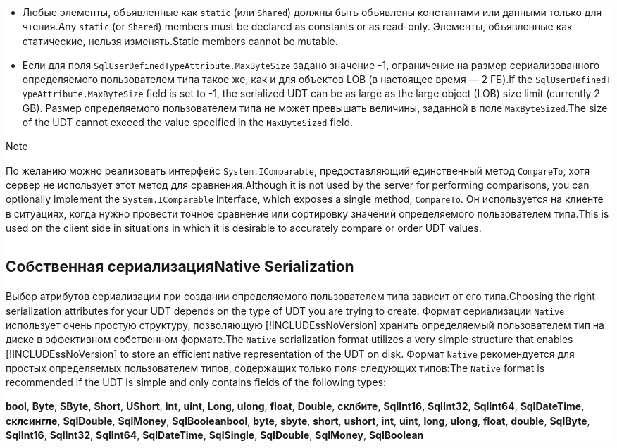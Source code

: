 -   <span data-ttu-id="ccd5f-132">Любые элементы, объявленные как `static` (или `Shared`) должны быть объявлены константами или данными только для чтения.</span><span class="sxs-lookup"><span data-stu-id="ccd5f-132">Any `static` (or `Shared`) members must be declared as constants or as read-only.</span></span> <span data-ttu-id="ccd5f-133">Элементы, объявленные как статические, нельзя изменять.</span><span class="sxs-lookup"><span data-stu-id="ccd5f-133">Static members cannot be mutable.</span></span>  
  
-   <span data-ttu-id="ccd5f-134">Если для поля `SqlUserDefinedTypeAttribute.MaxByteSize` задано значение -1, ограничение на размер сериализованного определяемого пользователем типа такое же, как и для объектов LOB (в настоящее время — 2 ГБ).</span><span class="sxs-lookup"><span data-stu-id="ccd5f-134">If the `SqlUserDefinedTypeAttribute.MaxByteSize` field is set to -1, the serialized UDT can be as large as the large object (LOB) size limit (currently 2 GB).</span></span> <span data-ttu-id="ccd5f-135">Размер определяемого пользователем типа не может превышать величины, заданной в поле `MaxByteSized`.</span><span class="sxs-lookup"><span data-stu-id="ccd5f-135">The size of the UDT cannot exceed the value specified in the `MaxByteSized` field.</span></span>  
  
> [!NOTE]  
>  <span data-ttu-id="ccd5f-136">По желанию можно реализовать интерфейс `System.IComparable`, предоставляющий единственный метод `CompareTo`, хотя сервер не использует этот метод для сравнения.</span><span class="sxs-lookup"><span data-stu-id="ccd5f-136">Although it is not used by the server for performing comparisons, you can optionally implement the `System.IComparable` interface, which exposes a single method, `CompareTo`.</span></span> <span data-ttu-id="ccd5f-137">Он используется на клиенте в ситуациях, когда нужно провести точное сравнение или сортировку значений определяемого пользователем типа.</span><span class="sxs-lookup"><span data-stu-id="ccd5f-137">This is used on the client side in situations in which it is desirable to accurately compare or order UDT values.</span></span>  
  
## <a name="native-serialization"></a><span data-ttu-id="ccd5f-138">Собственная сериализация</span><span class="sxs-lookup"><span data-stu-id="ccd5f-138">Native Serialization</span></span>  
 <span data-ttu-id="ccd5f-139">Выбор атрибутов сериализации при создании определяемого пользователем типа зависит от его типа.</span><span class="sxs-lookup"><span data-stu-id="ccd5f-139">Choosing the right serialization attributes for your UDT depends on the type of UDT you are trying to create.</span></span> <span data-ttu-id="ccd5f-140">Формат сериализации `Native` использует очень простую структуру, позволяющую [!INCLUDE[ssNoVersion](../../includes/ssnoversion-md.md)] хранить определяемый пользователем тип на диске в эффективном собственном формате.</span><span class="sxs-lookup"><span data-stu-id="ccd5f-140">The `Native` serialization format utilizes a very simple structure that enables [!INCLUDE[ssNoVersion](../../includes/ssnoversion-md.md)] to store an efficient native representation of the UDT on disk.</span></span> <span data-ttu-id="ccd5f-141">Формат `Native` рекомендуется для простых определяемых пользователем типов, содержащих только поля следующих типов:</span><span class="sxs-lookup"><span data-stu-id="ccd5f-141">The `Native` format is recommended if the UDT is simple and only contains fields of the following types:</span></span>  
  
 <span data-ttu-id="ccd5f-142">**bool**, **Byte**, **SByte**, **Short**, **UShort**, **int**, **uint**, **Long**, **ulong**, **float**, **Double**, **склбите**, **SqlInt16**, **SqlInt32**, **SqlInt64**, **SqlDateTime**, **склсингле**, **SqlDouble**, **SqlMoney**, **SqlBoolean**</span><span class="sxs-lookup"><span data-stu-id="ccd5f-142">**bool**, **byte**, **sbyte**, **short**, **ushort**, **int**, **uint**, **long**, **ulong**, **float**, **double**, **SqlByte**, **SqlInt16**, **SqlInt32**, **SqlInt64**, **SqlDateTime**, **SqlSingle**, **SqlDouble**, **SqlMoney**, **SqlBoolean**</span></span>  
  